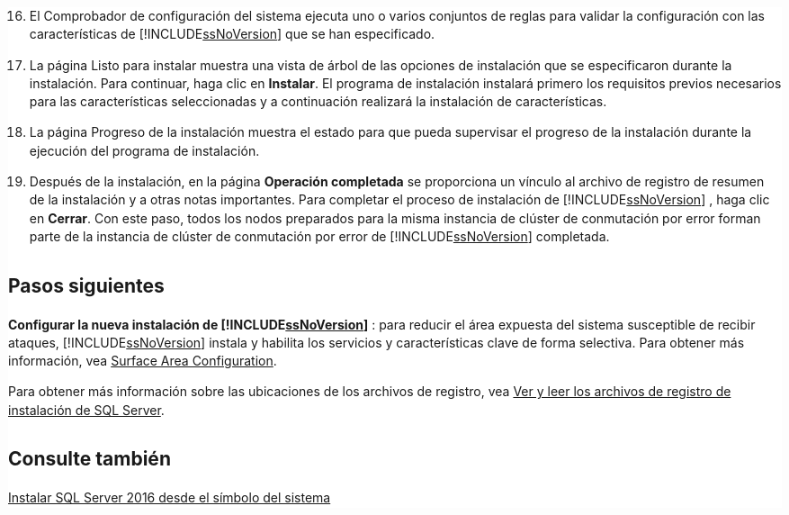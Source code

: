   
16. El Comprobador de configuración del sistema ejecuta uno o varios conjuntos de reglas para validar la configuración con las características de [!INCLUDE[ssNoVersion](../../../includes/ssnoversion-md.md)] que se han especificado.  
  
17. La página Listo para instalar muestra una vista de árbol de las opciones de instalación que se especificaron durante la instalación. Para continuar, haga clic en **Instalar**. El programa de instalación instalará primero los requisitos previos necesarios para las características seleccionadas y a continuación realizará la instalación de características.  
  
18. La página Progreso de la instalación muestra el estado para que pueda supervisar el progreso de la instalación durante la ejecución del programa de instalación.  
  
19. Después de la instalación, en la página **Operación completada** se proporciona un vínculo al archivo de registro de resumen de la instalación y a otras notas importantes. Para completar el proceso de instalación de [!INCLUDE[ssNoVersion](../../../includes/ssnoversion-md.md)] , haga clic en **Cerrar**. Con este paso, todos los nodos preparados para la misma instancia de clúster de conmutación por error forman parte de la instancia de clúster de conmutación por error de [!INCLUDE[ssNoVersion](../../../includes/ssnoversion-md.md)] completada.  
  
## <a name="next-steps"></a>Pasos siguientes  
 **Configurar la nueva instalación de [!INCLUDE[ssNoVersion](../../../includes/ssnoversion-md.md)]** : para reducir el área expuesta del sistema susceptible de recibir ataques, [!INCLUDE[ssNoVersion](../../../includes/ssnoversion-md.md)] instala y habilita los servicios y características clave de forma selectiva. Para obtener más información, vea [Surface Area Configuration](../../../relational-databases/security/surface-area-configuration.md).  
  
 Para obtener más información sobre las ubicaciones de los archivos de registro, vea [Ver y leer los archivos de registro de instalación de SQL Server](../../../database-engine/install-windows/view-and-read-sql-server-setup-log-files.md).  
  
## <a name="see-also"></a>Consulte también  
 [Instalar SQL Server 2016 desde el símbolo del sistema](../../../database-engine/install-windows/install-sql-server-2016-from-the-command-prompt.md)  
  
  
